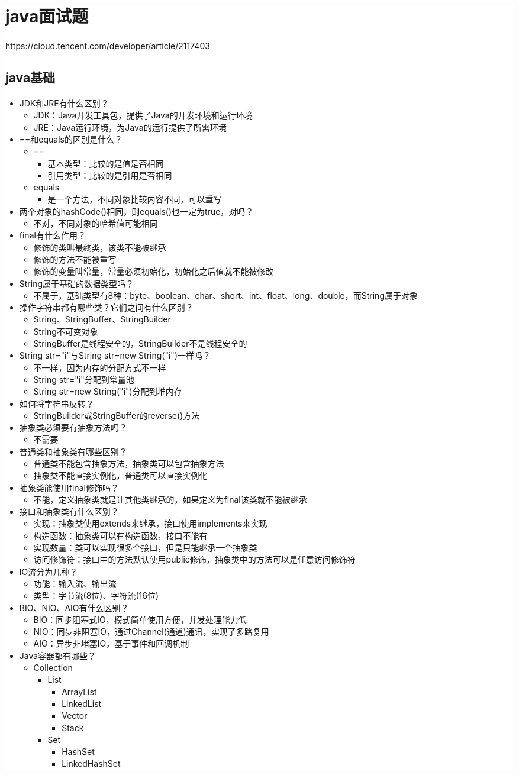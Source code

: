 # java面试题

<https://cloud.tencent.com/developer/article/2117403>

## java基础

- JDK和JRE有什么区别？
  - JDK：Java开发工具包，提供了Java的开发环境和运行环境
  - JRE：Java运行环境，为Java的运行提供了所需环境
- ==和equals的区别是什么？
  - ==
    - 基本类型：比较的是值是否相同
    - 引用类型：比较的是引用是否相同
  - equals
    - 是一个方法，不同对象比较内容不同，可以重写
- 两个对象的hashCode()相同，则equals()也一定为true，对吗？
  - 不对，不同对象的哈希值可能相同
- final有什么作用？
  - 修饰的类叫最终类，该类不能被继承
  - 修饰的方法不能被重写
  - 修饰的变量叫常量，常量必须初始化，初始化之后值就不能被修改
- String属于基础的数据类型吗？
  - 不属于，基础类型有8种：byte、boolean、char、short、int、float、long、double，而String属于对象
- 操作字符串都有哪些类？它们之间有什么区别？
  - String、StringBuffer、StringBuilder
  - String不可变对象
  - StringBuffer是线程安全的，StringBuilder不是线程安全的
- String str="i"与String str=new String("i")一样吗？
  - 不一样，因为内存的分配方式不一样
  - String str="i"分配到常量池
  - String str=new String("i")分配到堆内存
- 如何将字符串反转？
  - StringBuilder或StringBuffer的reverse()方法
- 抽象类必须要有抽象方法吗？
  - 不需要
- 普通类和抽象类有哪些区别？
  - 普通类不能包含抽象方法，抽象类可以包含抽象方法
  - 抽象类不能直接实例化，普通类可以直接实例化
- 抽象类能使用final修饰吗？
  - 不能，定义抽象类就是让其他类继承的，如果定义为final该类就不能被继承
- 接口和抽象类有什么区别？
  - 实现：抽象类使用extends来继承，接口使用implements来实现
  - 构造函数：抽象类可以有构造函数，接口不能有
  - 实现数量：类可以实现很多个接口，但是只能继承一个抽象类
  - 访问修饰符：接口中的方法默认使用public修饰，抽象类中的方法可以是任意访问修饰符
- IO流分为几种？
  - 功能：输入流、输出流
  - 类型：字节流(8位)、字符流(16位)
- BIO、NIO、AIO有什么区别？
  - BIO：同步阻塞式IO，模式简单使用方便，并发处理能力低
  - NIO：同步非阻塞IO，通过Channel(通道)通讯，实现了多路复用
  - AIO：异步非堵塞IO，基于事件和回调机制
- Java容器都有哪些？
  - Collection
    - List
      - ArrayList
      - LinkedList
      - Vector
      - Stack
    - Set
      - HashSet
      - LinkedHashSet